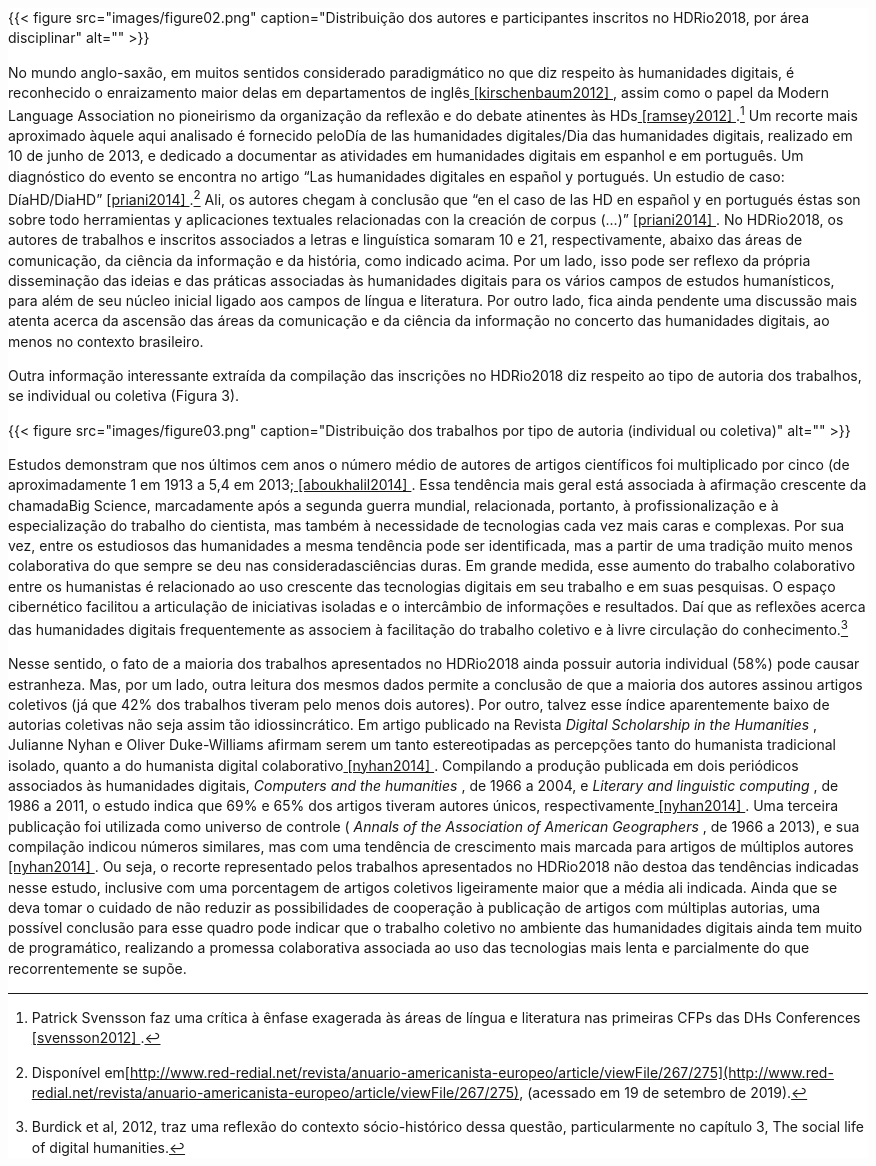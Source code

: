 {{< figure src="images/figure02.png" caption="Distribuição dos autores e participantes inscritos no HDRio2018, por área disciplinar" alt=""  >}}


No mundo anglo-saxão, em muitos sentidos considerado paradigmático no que diz respeito às humanidades digitais, é reconhecido o enraizamento maior delas em departamentos de inglês<a class="footnote-ref" href="#kirschenbaum2012"> [kirschenbaum2012] </a>, assim como o papel da Modern Language Association no pioneirismo da organização da reflexão e do debate atinentes às HDs<a class="footnote-ref" href="#ramsey2012"> [ramsey2012] </a>.[^18] Um recorte mais aproximado àquele aqui analisado é fornecido peloDía de las humanidades digitales/Dia das humanidades digitais, realizado em 10 de junho de 2013, e dedicado a documentar as atividades em humanidades digitais em espanhol e em português. Um diagnóstico do evento se encontra no artigo “Las humanidades digitales en español y portugués. Un estudio de caso: DíaHD/DiaHD” <a class="footnote-ref" href="#priani2014"> [priani2014] </a>.[^19] Ali, os autores chegam à conclusão que “en el caso de las HD en español y en portugués éstas son sobre todo herramientas y aplicaciones textuales relacionadas con la creación de corpus (...)” <a class="footnote-ref" href="#priani2014"> [priani2014] </a>. No HDRio2018, os autores de trabalhos e inscritos associados a letras e linguística somaram 10 e 21, respectivamente, abaixo das áreas de comunicação, da ciência da informação e da história, como indicado acima. Por um lado, isso pode ser reflexo da própria disseminação das ideias e das práticas associadas às humanidades digitais para os vários campos de estudos humanísticos, para além de seu núcleo inicial ligado aos campos de língua e literatura. Por outro lado, fica ainda pendente uma discussão mais atenta acerca da ascensão das áreas da comunicação e da ciência da informação no concerto das humanidades digitais, ao menos no contexto brasileiro.

Outra informação interessante extraída da compilação das inscrições no HDRio2018 diz respeito ao tipo de autoria dos trabalhos, se individual ou coletiva (Figura 3).

{{< figure src="images/figure03.png" caption="Distribuição dos trabalhos por tipo de autoria (individual ou coletiva)" alt=""  >}}


Estudos demonstram que nos últimos cem anos o número médio de autores de artigos científicos foi multiplicado por cinco (de aproximadamente 1 em 1913 a 5,4 em 2013;<a class="footnote-ref" href="#aboukhalil2014"> [aboukhalil2014] </a>. Essa tendência mais geral está associada à afirmação crescente da chamadaBig Science, marcadamente após a segunda guerra mundial, relacionada, portanto, à profissionalização e à especialização do trabalho do cientista, mas também à necessidade de tecnologias cada vez mais caras e complexas. Por sua vez, entre os estudiosos das humanidades a mesma tendência pode ser identificada, mas a partir de uma tradição muito menos colaborativa do que sempre se deu nas consideradasciências duras. Em grande medida, esse aumento do trabalho colaborativo entre os humanistas é relacionado ao uso crescente das tecnologias digitais em seu trabalho e em suas pesquisas. O espaço cibernético facilitou a articulação de iniciativas isoladas e o intercâmbio de informações e resultados. Daí que as reflexões acerca das humanidades digitais frequentemente as associem à facilitação do trabalho coletivo e à livre circulação do conhecimento.[^20] 

Nesse sentido, o fato de a maioria dos trabalhos apresentados no HDRio2018 ainda possuir autoria individual (58%) pode causar estranheza. Mas, por um lado, outra leitura dos mesmos dados permite a conclusão de que a maioria dos autores assinou artigos coletivos (já que 42% dos trabalhos tiveram pelo menos dois autores). Por outro, talvez esse índice aparentemente baixo de autorias coletivas não seja assim tão idiossincrático. Em artigo publicado na Revista _Digital Scholarship in the Humanities_ , Julianne Nyhan e Oliver Duke-Williams afirmam serem um tanto estereotipadas as percepções tanto do humanista tradicional isolado, quanto a do humanista digital colaborativo<a class="footnote-ref" href="#nyhan2014"> [nyhan2014] </a>. Compilando a produção publicada em dois periódicos associados às humanidades digitais, _Computers and the humanities_ , de 1966 a 2004, e _Literary and linguistic computing_ , de 1986 a 2011, o estudo indica que 69% e 65% dos artigos tiveram autores únicos, respectivamente<a class="footnote-ref" href="#nyhan2014"> [nyhan2014] </a>. Uma terceira publicação foi utilizada como universo de controle ( _Annals of the Association of American Geographers_ , de 1966 a 2013), e sua compilação indicou números similares, mas com uma tendência de crescimento mais marcada para artigos de múltiplos autores<a class="footnote-ref" href="#nyhan2014"> [nyhan2014] </a>. Ou seja, o recorte representado pelos trabalhos apresentados no HDRio2018 não destoa das tendências indicadas nesse estudo, inclusive com uma porcentagem de artigos coletivos ligeiramente maior que a média ali indicada. Ainda que se deva tomar o cuidado de não reduzir as possibilidades de cooperação à publicação de artigos com múltiplas autorias, uma possível conclusão para esse quadro pode indicar que o trabalho coletivo no ambiente das humanidades digitais ainda tem muito de programático, realizando a promessa colaborativa associada ao uso das tecnologias mais lenta e parcialmente do que recorrentemente se supõe.


[^1]: THATCamp (The Humanities and Technology Camp) são encontros que reúnem profissionais ligados às humanidades e à tecnologia com o objetivo de conduzir discussões e oficinas exploratórias para a construção de soluções no contexto das Humanidades Digitais. Mais detalhes em[http://thatcamp.org](http://thatcamp.org/)(acessado em 19 de setembro de 2019).
[^2]: A partir dessa constatação, Burdick et al. (2012) propõem o conceito deactive prosumer, em oposição aopassive consumer<a class="footnote-ref" href="#burdick2012"> [burdick2012] </a>. Para uma introdução ao movimento de ciência aberta, ver Albagli et al, 2015.
[^3]: Para um relato do próprio inventor acerca do início da WWW e de suas críticas ao que se tornou em seguida, ver Berners-Lee, 1999.
[^4]: [http://adho.org/conference](http://adho.org/conference)(acessado em 19 de setembro de 2019).
[^5]: Segundo divulgado no Twitter do próprio evento ([https://twitter.com/DH2019_NL](https://twitter.com/DH2019_NL), acessado em 19 de setembro de 2019).
[^6]: [http://www.humanidadesdigitales.net](http://www.humanidadesdigitales.net/)(acessado em 19 de setembro de 2019).
[^7]: [http://humanidadesdigitales.net/blog/2016/10/12/3er-encuentro-de-humanistas-digitales/](http://humanidadesdigitales.net/blog/2016/10/12/3er-encuentro-de-humanistas-digitales/)(acessado em 19 de setembro de 2019).
[^8]: https://congressohdpt.wordpress.com/ (acessado em 19 de setembro de 2019).
[^9]: [http://dhlab.fcsh.unl.pt/](http://dhlab.fcsh.unl.pt/)(acessado em 19 de setembro de 2019).
[^10]: [https://www.aacademica.org/aahd.congreso](https://www.aacademica.org/aahd.congreso)(acessado em 19 de setembro de 2019).
[^11]: [https://www.aacademica.org/congreso.aahd2018](https://www.aacademica.org/congreso.aahd2018)(acessado em 19 de setembro de 2019).
[^12]: [https://seminariohumanidadesdigitais.wordpress.com](https://seminariohumanidadesdigitais.wordpress.com/)(acessado em 19 de setembro de 2019).
[^13]: [http://dhandes2014.ime.usp.br](http://dhandes2014.ime.usp.br/)(acessado em 19 de setembro de 2019).
[^14]: [http://abralin.org/congresso2017/arquivos/simposios-tematicos-resumo/ST%2024.pdf?v5](http://abralin.org/congresso2017/arquivos/simposios-tematicos-resumo/ST%2024.pdf?v5)(acessado em 19 de setembro de 2019).
[^15]: Disponível em:[http://eventos.fgv.br/hdrio2018/comissoes](http://eventos.fgv.br/hdrio2018/comissoes)(acessado em 19 de setembro de 2019).
[^16]: A lista completa dos trabalhos aceitos pode ser consultada em:[https://eventos.fgv.br/hdrio2018/trabalhos-aceitos](https://eventos.fgv.br/hdrio2018/trabalhos-aceitos); os respectivos resumos estão em[https://hdl.handle.net/10438/28092](https://hdl.handle.net/10438/28092); e os anais do Congresso em[http://hdl.handle.net/10438/25729](http://hdl.handle.net/10438/25729)(acessados em 20 de setembro de 2019).
[^17]: Deve-se reconhecer, no entanto, que tais categorizações não só possuem algo de arbitrário, como também podem sofrer ressignificações importantes: por exemplo, muitos historiadores começam a articular o uso de geotecnologias com análises textuais. Ver, por exemplo, Cooper e Gregory, 2011; e Frank, 2016.
[^18]: Patrick Svensson faz uma crítica à ênfase exagerada às áreas de língua e literatura nas primeiras CFPs das DHs Conferences<a class="footnote-ref" href="#svensson2012"> [svensson2012] </a>.
[^19]: Disponível em[http://www.red-redial.net/revista/anuario-americanista-europeo/article/viewFile/267/275](http://www.red-redial.net/revista/anuario-americanista-europeo/article/viewFile/267/275), (acessado em 19 de setembro de 2019).
[^20]: Burdick et al, 2012, traz uma reflexão do contexto sócio-histórico dessa questão, particularmente no capítulo 3, The social life of digital humanities.
[^21]: Dados de 2013, retirados do portal do Ministério da Educação ([http://portal.mec.gov.br/ultimas-noticias/212-educacao-superior-1690610854/21140-maioria-e-feminina-em-ingresso-e-conclusao-nas-universidades](http://portal.mec.gov.br/ultimas-noticias/212-educacao-superior-1690610854/21140-maioria-e-feminina-em-ingresso-e-conclusao-nas-universidades), acessado em 19 de setembro de 2019).## Bibliography